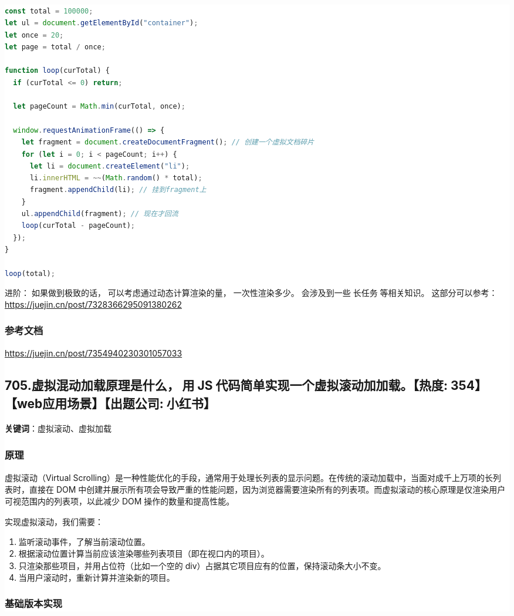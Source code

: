 ```js
const total = 100000;
let ul = document.getElementById("container");
let once = 20;
let page = total / once;

function loop(curTotal) {
  if (curTotal <= 0) return;

  let pageCount = Math.min(curTotal, once);

  window.requestAnimationFrame(() => {
    let fragment = document.createDocumentFragment(); // 创建一个虚拟文档碎片
    for (let i = 0; i < pageCount; i++) {
      let li = document.createElement("li");
      li.innerHTML = ~~(Math.random() * total);
      fragment.appendChild(li); // 挂到fragment上
    }
    ul.appendChild(fragment); // 现在才回流
    loop(curTotal - pageCount);
  });
}

loop(total);
```

进阶： 如果做到极致的话， 可以考虑通过动态计算渲染的量， 一次性渲染多少。 会涉及到一些 长任务 等相关知识。
这部分可以参考：https://juejin.cn/post/7328366295091380262

### 参考文档

https://juejin.cn/post/7354940230301057033

           

## 705.虚拟混动加载原理是什么， 用 JS 代码简单实现一个虚拟滚动加加载。【热度: 354】【web应用场景】【出题公司: 小红书】
      
**关键词**：虚拟滚动、虚拟加载

### 原理

虚拟滚动（Virtual Scrolling）是一种性能优化的手段，通常用于处理长列表的显示问题。在传统的滚动加载中，当面对成千上万项的长列表时，直接在 DOM 中创建并展示所有项会导致严重的性能问题，因为浏览器需要渲染所有的列表项。而虚拟滚动的核心原理是仅渲染用户可视范围内的列表项，以此减少 DOM 操作的数量和提高性能。

实现虚拟滚动，我们需要：

1. 监听滚动事件，了解当前滚动位置。
2. 根据滚动位置计算当前应该渲染哪些列表项目（即在视口内的项目）。
3. 只渲染那些项目，并用占位符（比如一个空的 div）占据其它项目应有的位置，保持滚动条大小不变。
4. 当用户滚动时，重新计算并渲染新的项目。

### 基础版本实现
